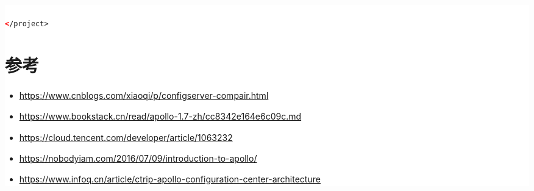````xml

</project>
````

# 参考

- https://www.cnblogs.com/xiaoqi/p/configserver-compair.html

- https://www.bookstack.cn/read/apollo-1.7-zh/cc8342e164e6c09c.md

- https://cloud.tencent.com/developer/article/1063232

- https://nobodyiam.com/2016/07/09/introduction-to-apollo/

- https://www.infoq.cn/article/ctrip-apollo-configuration-center-architecture

